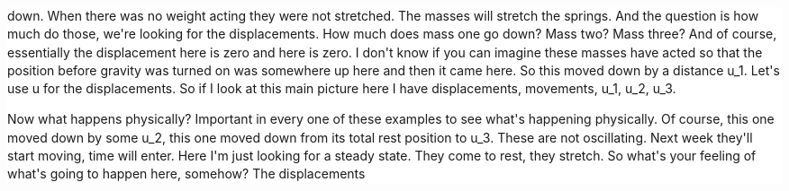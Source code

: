   <span m='80470'>down.</span> <span m='81980'>When</span> <span m='82380'>there</span>
  <span m='82480'>was</span> <span m='82700'>no</span> <span m='82920'>weight</span>
  <span m='83320'>acting</span> <span m='86410'>they</span> <span m='86590'>were</span>
  <span m='86750'>not</span> <span m='87060'>stretched.</span> <span m='88270'>The</span>
  <span m='88440'>masses</span> <span m='89140'>will</span> <span m='89430'>stretch</span>
  <span m='90190'>the</span> <span m='90290'>springs.</span> <span m='91530'>And</span>
  <span m='91890'>the</span> <span m='92000'>question</span> <span m='92460'>is</span>
  <span m='92700'>how</span> <span m='92950'>much</span> <span m='93830'>do</span>
  <span m='94060'>those,</span> <span m='94950'>we're</span> <span m='95380'>looking</span>
  <span m='95760'>for</span> <span m='95940'>the</span> <span m='96100'>displacements.</span>
  <span m='97060'>How</span> <span m='97610'>much</span> <span m='98030'>does</span>
  <span m='98300'>mass one</span> <span m='99160'>go</span> <span m='99350'>down?</span>
  <span m='100210'>Mass two?</span> <span m='100590'>Mass</span> <span m='101050'>three?</span>
  <span m='102270'>And</span> <span m='103020'>of</span> <span m='103180'>course,</span>
  <span m='103820'>essentially</span> <span m='104600'>the</span> <span m='104780'>displacement</span>
  <span m='105740'>here</span> <span m='106330'>is</span> <span m='106630'>zero</span>
  <span m='107920'>and</span> <span m='108650'>here</span> <span m='109020'>is</span>
  <span m='109170'>zero.</span> <span m='112080'>I</span> <span m='112210'>don't</span>
  <span m='112420'>know</span> <span m='112610'>if</span> <span m='114080'>you</span>
  <span m='114270'>can</span> <span m='114430'>imagine</span> <span m='116120'>these</span>
  <span m='116350'>masses</span> <span m='117150'>have</span> <span m='117320'>acted</span>
  <span m='117820'>so</span> <span m='117990'>that</span> <span m='118500'>the</span>
  <span m='122030'>position</span> <span m='122660'>before</span> <span m='123170'>gravity</span>
  <span m='123800'>was</span> <span m='124050'>turned</span> <span m='124430'>on</span>
  <span m='124960'>was</span> <span m='125230'>somewhere</span> <span m='125610'>up</span>
  <span m='125800'>here</span> <span m='126180'>and</span> <span m='126360'>then</span>
  <span m='126520'>it</span> <span m='126660'>came</span> <span m='126960'>here.</span>
  <span m='127240'>So</span> <span m='127390'>this</span> <span m='127640'>moved</span>
  <span m='128070'>down</span> <span m='128500'>by</span> <span m='129120'>a</span>
  <span m='129270'>distance</span> <span m='130220'>u_1.</span> <span m='131170'>Let's</span>
  <span m='131490'>use</span> <span m='132330'>u</span> <span m='132980'>for</span>
  <span m='133290'>the</span> <span m='134180'>displacements.</span> <span m='135530'>So</span>
  <span m='135750'>if</span> <span m='135890'>I</span> <span m='136580'>look</span>
  <span m='136880'>at</span> <span m='137010'>this</span> <span m='137230'>main</span>
  <span m='137610'>picture</span> <span m='138100'>here</span> <span m='138340'>I</span>
  <span m='138520'>have</span> <span m='139300'>displacements,</span> <span m='142510'>movements,</span>
  <span m='145040'>u_1, u_2, u_3.</span> </p><p><span m='150470'>Now</span> <span
  m='150730'>what</span> <span m='151070'>happens</span> <span m='151590'>physically?</span>
  <span m='153120'>Important</span> <span m='153850'>in</span> <span m='154200'>every</span>
  <span m='154570'>one</span> <span m='154780'>of</span> <span m='154890'>these</span>
  <span m='155100'>examples</span> <span m='155710'>to</span> <span m='155850'>see</span>
  <span m='156100'>what's</span> <span m='156470'>happening</span> <span m='156920'>physically.  Of</span>
  <span m='157550'>course,</span> <span m='158100'>this</span> <span m='158400'>one</span>
  <span m='158640'>moved</span> <span m='158950'>down</span> <span m='159380'>by</span>
  <span m='159630'>some</span> <span m='160210'>u_2,</span> <span m='161400'>this</span>
  <span m='161780'>one</span> <span m='162020'>moved</span> <span m='162290'>down</span>
  <span m='163100'>from</span> <span m='163370'>its</span> <span m='164410'>total</span>
  <span m='164810'>rest</span> <span m='165260'>position</span> <span m='165870'>to</span>
  <span m='166010'>u_3.</span> <span m='167340'>These</span> <span m='167580'>are</span>
  <span m='167680'>not</span> <span m='167940'>oscillating.</span> <span m='169490'>Next</span>
  <span m='169830'>week</span> <span m='170070'>they'll</span> <span m='170290'>start</span>
  <span m='170670'>moving,</span> <span m='171450'>time</span> <span m='171830'>will</span>
  <span m='172010'>enter.</span> <span m='172690'>Here</span> <span m='173120'>I'm</span>
  <span m='173370'>just</span> <span m='173620'>looking</span> <span m='173960'>for</span>
  <span m='174130'>a</span> <span m='174220'>steady</span> <span m='174630'>state.</span>
  <span m='175710'>They</span> <span m='175910'>come</span> <span m='176230'>to</span>
  <span m='176330'>rest,</span> <span m='176810'>they</span> <span m='176960'>stretch.</span>
  <span m='177950'>So</span> <span m='178700'>what's</span> <span m='179130'>your</span>
  <span m='179430'>feeling</span> <span m='180100'>of</span> <span m='180200'>what's</span>
  <span m='180520'>going to</span> <span m='180790'>happen</span> <span m='181170'>here,</span>
  <span m='181470'>somehow?</span> <span m='183740'>The</span> <span m='183910'>displacements</span>